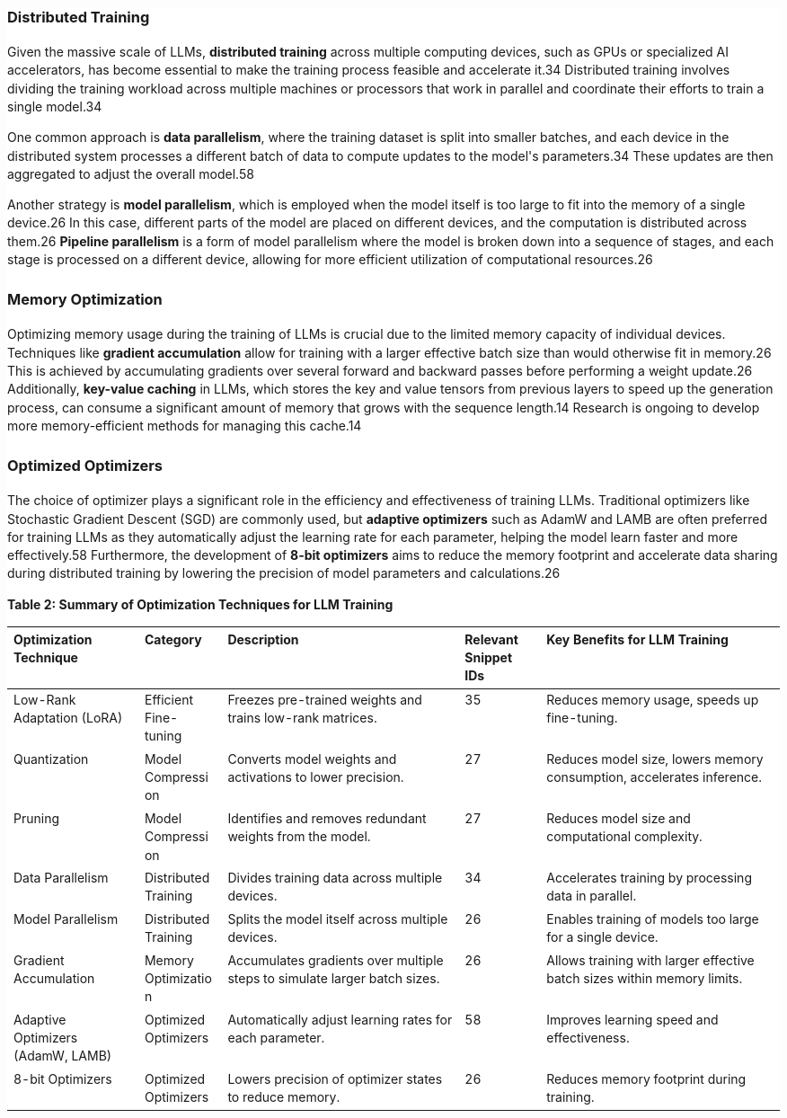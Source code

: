 ### Distributed Training

Given the massive scale of LLMs, **distributed training** across multiple computing devices, such as GPUs or specialized AI accelerators, has become essential to make the training process feasible and accelerate it.34 Distributed training involves dividing the training workload across multiple machines or processors that work in parallel and coordinate their efforts to train a single model.34

One common approach is **data parallelism**, where the training dataset is split into smaller batches, and each device in the distributed system processes a different batch of data to compute updates to the model's parameters.34 These updates are then aggregated to adjust the overall model.58

Another strategy is **model parallelism**, which is employed when the model itself is too large to fit into the memory of a single device.26 In this case, different parts of the model are placed on different devices, and the computation is distributed across them.26 **Pipeline parallelism** is a form of model parallelism where the model is broken down into a sequence of stages, and each stage is processed on a different device, allowing for more efficient utilization of computational resources.26

### Memory Optimization

Optimizing memory usage during the training of LLMs is crucial due to the limited memory capacity of individual devices. Techniques like **gradient accumulation** allow for training with a larger effective batch size than would otherwise fit in memory.26 This is achieved by accumulating gradients over several forward and backward passes before performing a weight update.26 Additionally, **key-value caching** in LLMs, which stores the key and value tensors from previous layers to speed up the generation process, can consume a significant amount of memory that grows with the sequence length.14 Research is ongoing to develop more memory-efficient methods for managing this cache.14

### Optimized Optimizers

The choice of optimizer plays a significant role in the efficiency and effectiveness of training LLMs. Traditional optimizers like Stochastic Gradient Descent (SGD) are commonly used, but **adaptive optimizers** such as AdamW and LAMB are often preferred for training LLMs as they automatically adjust the learning rate for each parameter, helping the model learn faster and more effectively.58 Furthermore, the development of **8-bit optimizers** aims to reduce the memory footprint and accelerate data sharing during distributed training by lowering the precision of model parameters and calculations.26

**Table 2: Summary of Optimization Techniques for LLM Training**

| Optimization Technique | Category | Description | Relevant Snippet IDs | Key Benefits for LLM Training |
| :---- | :---- | :---- | :---- | :---- |
| Low-Rank Adaptation (LoRA) | Efficient Fine-tuning | Freezes pre-trained weights and trains low-rank matrices. | 35 | Reduces memory usage, speeds up fine-tuning. |
| Quantization | Model Compression | Converts model weights and activations to lower precision. | 27 | Reduces model size, lowers memory consumption, accelerates inference. |
| Pruning | Model Compression | Identifies and removes redundant weights from the model. | 27 | Reduces model size and computational complexity. |
| Data Parallelism | Distributed Training | Divides training data across multiple devices. | 34 | Accelerates training by processing data in parallel. |
| Model Parallelism | Distributed Training | Splits the model itself across multiple devices. | 26 | Enables training of models too large for a single device. |
| Gradient Accumulation | Memory Optimization | Accumulates gradients over multiple steps to simulate larger batch sizes. | 26 | Allows training with larger effective batch sizes within memory limits. |
| Adaptive Optimizers (AdamW, LAMB) | Optimized Optimizers | Automatically adjust learning rates for each parameter. | 58 | Improves learning speed and effectiveness. |
| 8-bit Optimizers | Optimized Optimizers | Lowers precision of optimizer states to reduce memory. | 26 | Reduces memory footprint during training. |
